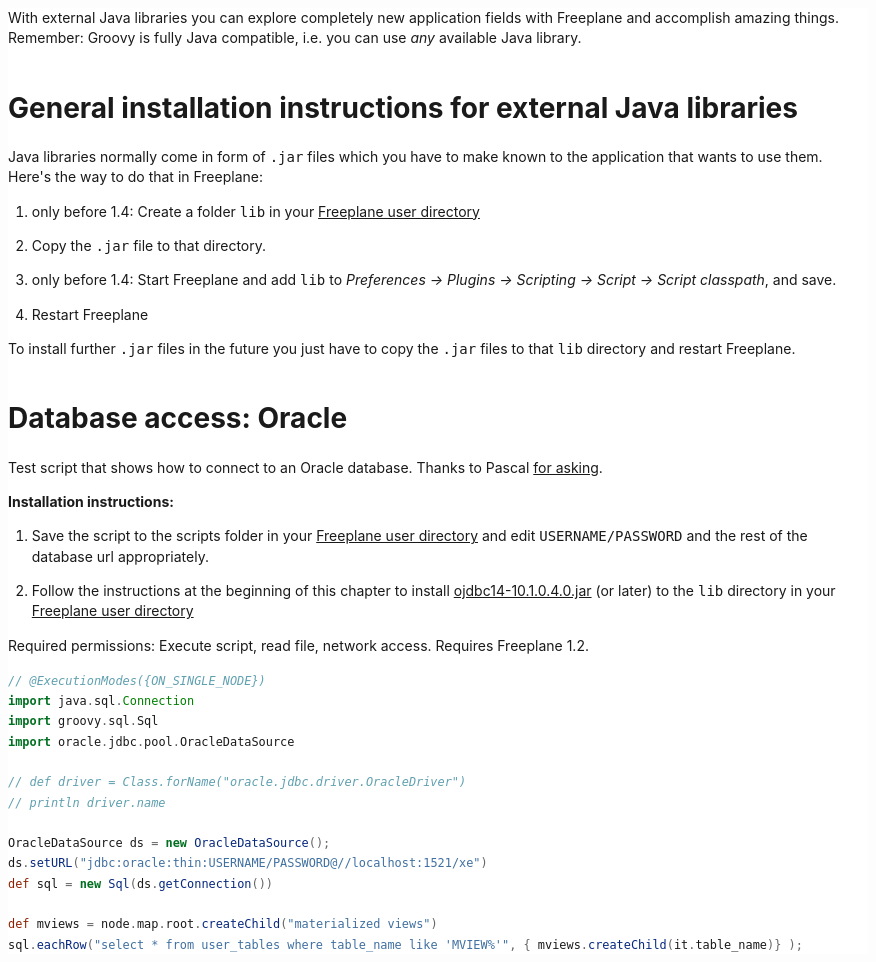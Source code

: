 

With external Java libraries you can explore completely new application fields with Freeplane and accomplish amazing things. Remember: Groovy is fully Java compatible, i.e. you can use *any* available Java library.

# General installation instructions for external Java libraries

Java libraries normally come in form of <tt>.jar</tt> files which you have to make known to the application that wants to use them. Here's the way to do that in Freeplane:

1. only before 1.4: Create a folder <tt>lib</tt> in your [Freeplane user directory](https://www.freeplane.org/wiki/index.php/FAQ#Where_is_the_.22user_directory.22.3F)

2. Copy the <tt>.jar</tt> file to that directory.

3. only before 1.4: Start Freeplane and add <tt>lib</tt> to *Preferences -> Plugins -> Scripting -> Script -> Script classpath*, and save.

4. Restart Freeplane

To install further <tt>.jar</tt> files in the future you just have to copy the <tt>.jar</tt> files to that <tt>lib</tt> directory and restart Freeplane.

# Database access: Oracle

Test script that shows how to connect to an Oracle database. Thanks to Pascal [for asking](https://sourceforge.net/projects/freeplane/forums/forum/758437/topic/4606762).

**Installation instructions:**

1. Save the script to the scripts folder in your [Freeplane user directory](https://www.freeplane.org/wiki/index.php/FAQ#Where_is_the_.22user_directory.22.3F) and edit <tt>USERNAME/PASSWORD</tt> and the rest of the database url appropriately.

2. Follow the instructions at the beginning of this chapter to install [ojdbc14-10.1.0.4.0.jar](http://www.google.com/search?q=oracle+jdbc+driver+download) (or later) to the <tt>lib</tt> directory in your [Freeplane user directory](https://www.freeplane.org/wiki/index.php/FAQ#Where_is_the_.22user_directory.22.3F)

Required permissions: Execute script, read file, network access.
Requires Freeplane 1.2.


```groovy
// @ExecutionModes({ON_SINGLE_NODE})
import java.sql.Connection
import groovy.sql.Sql
import oracle.jdbc.pool.OracleDataSource

// def driver = Class.forName("oracle.jdbc.driver.OracleDriver")
// println driver.name

OracleDataSource ds = new OracleDataSource();
ds.setURL("jdbc:oracle:thin:USERNAME/PASSWORD@//localhost:1521/xe")
def sql = new Sql(ds.getConnection())

def mviews = node.map.root.createChild("materialized views")
sql.eachRow("select * from user_tables where table_name like 'MVIEW%'", { mviews.createChild(it.table_name)} );
```
